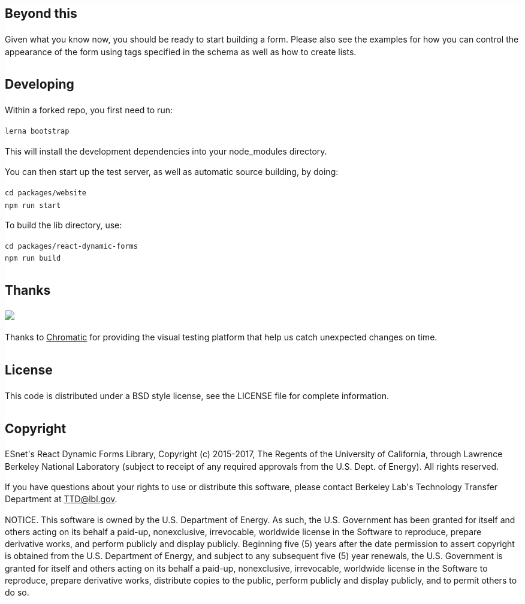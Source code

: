 Beyond this
-----------

Given what you know now, you should be ready to start building a form. Please also see the examples for how you can control the appearance of the form using tags specified in the schema as well as how to create lists.

Developing
----------

Within a forked repo, you first need to run:

    lerna bootstrap

This will install the development dependencies into your node_modules directory.

You can then start up the test server, as well as automatic source building, by doing:

    cd packages/website
    npm run start

To build the lib directory, use:

    cd packages/react-dynamic-forms
    npm run build

Thanks
-------

<a href="https://www.chromaticqa.com/"><img src="https://cdn-images-1.medium.com/letterbox/147/36/50/50/1*oHHjTjInDOBxIuYHDY2gFA.png?source=logoAvatar-d7276495b101---37816ec27d7a" width="120"/></a>

Thanks to [Chromatic](https://www.chromaticqa.com/) for providing the visual testing platform that help us catch unexpected changes on time.

License
-------

This code is distributed under a BSD style license, see the LICENSE file for complete information.

Copyright
---------

ESnet's React Dynamic Forms Library, Copyright (c) 2015-2017, The Regents of the University of California, through Lawrence Berkeley National Laboratory (subject to receipt of any required approvals from the U.S. Dept. of Energy). All rights reserved.

If you have questions about your rights to use or distribute this software, please contact Berkeley Lab's Technology Transfer Department at TTD@lbl.gov.

NOTICE. This software is owned by the U.S. Department of Energy. As such, the U.S. Government has been granted for itself and others acting on its behalf a paid-up, nonexclusive, irrevocable, worldwide license in the Software to reproduce, prepare derivative works, and perform publicly and display publicly. Beginning five (5) years after the date permission to assert copyright is obtained from the U.S. Department of Energy, and subject to any subsequent five (5) year renewals, the U.S. Government is granted for itself and others acting on its behalf a paid-up, nonexclusive, irrevocable, worldwide license in the Software to reproduce, prepare derivative works, distribute copies to the public, perform publicly and display publicly, and to permit others to do so.
